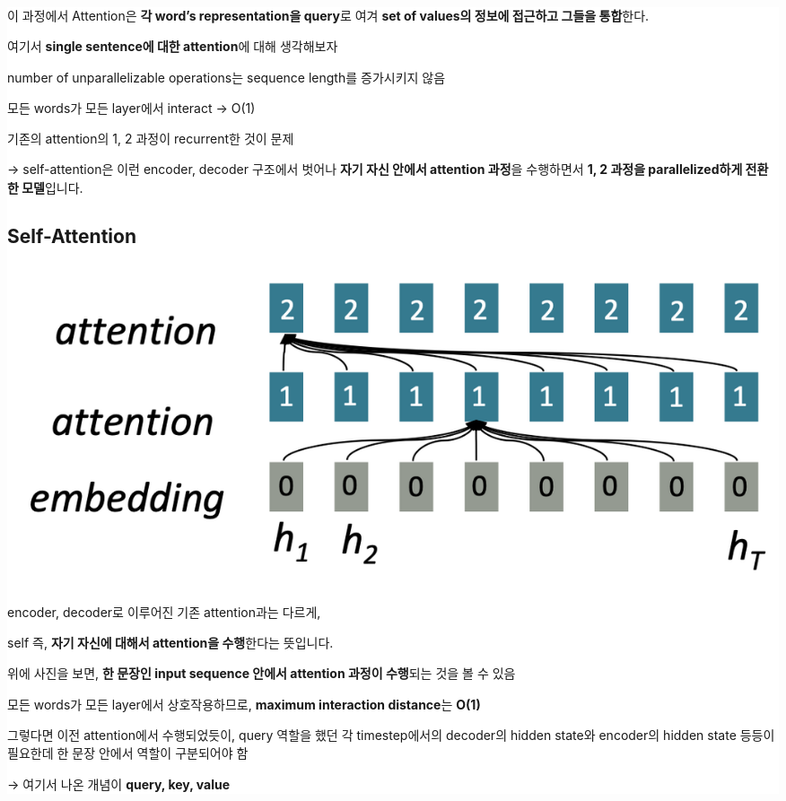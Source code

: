 이 과정에서 Attention은 **각 word’s representation을 query**로 여겨 **set of values의 정보에 접근하고 그들을 통합**한다.


여기서 **single sentence에 대한 attention**에 대해 생각해보자


number of unparallelizable operations는 sequence length를 증가시키지 않음


모든 words가 모든 layer에서 interact → O(1)


기존의 attention의 1, 2 과정이 recurrent한 것이 문제


→ self-attention은 이런 encoder, decoder 구조에서 벗어나 **자기 자신 안에서 attention 과정**을 수행하면서 **1, 2 과정을 parallelized하게 전환한 모델**입니다. 



## Self-Attention 


![8](/assets/img/2023-07-18-CS224n---Lecture-9-(Self-Attention,-Transformer).md/8.png)


encoder, decoder로 이루어진 기존 attention과는 다르게, 


self 즉, **자기 자신에 대해서 attention을 수행**한다는 뜻입니다.


위에 사진을 보면, **한 문장인 input sequence 안에서 attention 과정이 수행**되는 것을 볼 수 있음


모든 words가 모든 layer에서 상호작용하므로, **maximum interaction distance**는 **O(1)**


그렇다면 이전 attention에서 수행되었듯이, query 역할을 했던 각 timestep에서의 decoder의 hidden state와 encoder의 hidden state 등등이 필요한데 한 문장 안에서 역할이 구분되어야 함


→ 여기서 나온 개념이 **query, key, value**
